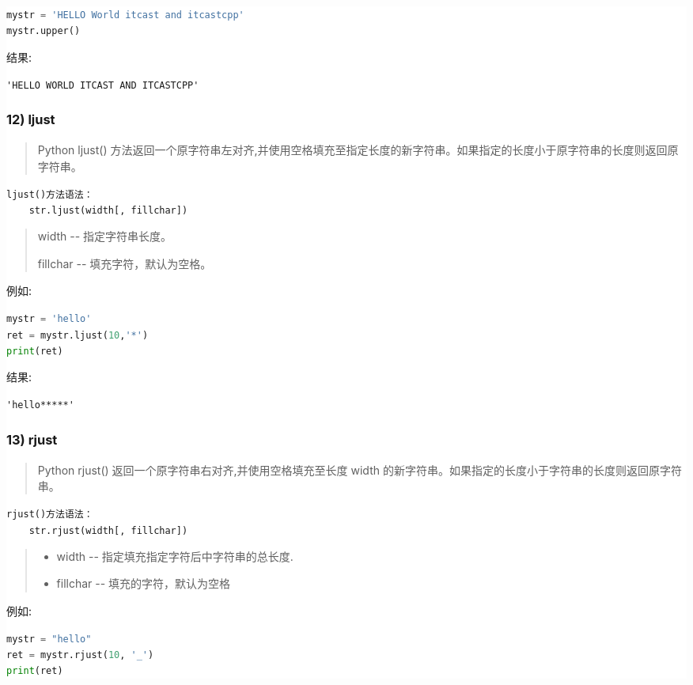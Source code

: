 ```python
mystr = 'HELLO World itcast and itcastcpp'
mystr.upper()
```

结果:

```
'HELLO WORLD ITCAST AND ITCASTCPP'
```





### 12)  ljust

> Python ljust() 方法返回一个原字符串左对齐,并使用空格填充至指定长度的新字符串。如果指定的长度小于原字符串的长度则返回原字符串。

```
ljust()方法语法：
	str.ljust(width[, fillchar])
```

> width -- 指定字符串长度。
>
> fillchar -- 填充字符，默认为空格。

例如:

```python
mystr = 'hello'
ret = mystr.ljust(10,'*')
print(ret)
```

结果: 

```
'hello*****'
```







### 13)   rjust

> Python rjust() 返回一个原字符串右对齐,并使用空格填充至长度 width 的新字符串。如果指定的长度小于字符串的长度则返回原字符串。

```
rjust()方法语法：
	str.rjust(width[, fillchar])
```

> * width -- 指定填充指定字符后中字符串的总长度.
>
> - fillchar -- 填充的字符，默认为空格

例如: 

```python
mystr = "hello"
ret = mystr.rjust(10, '_')
print(ret)
```
